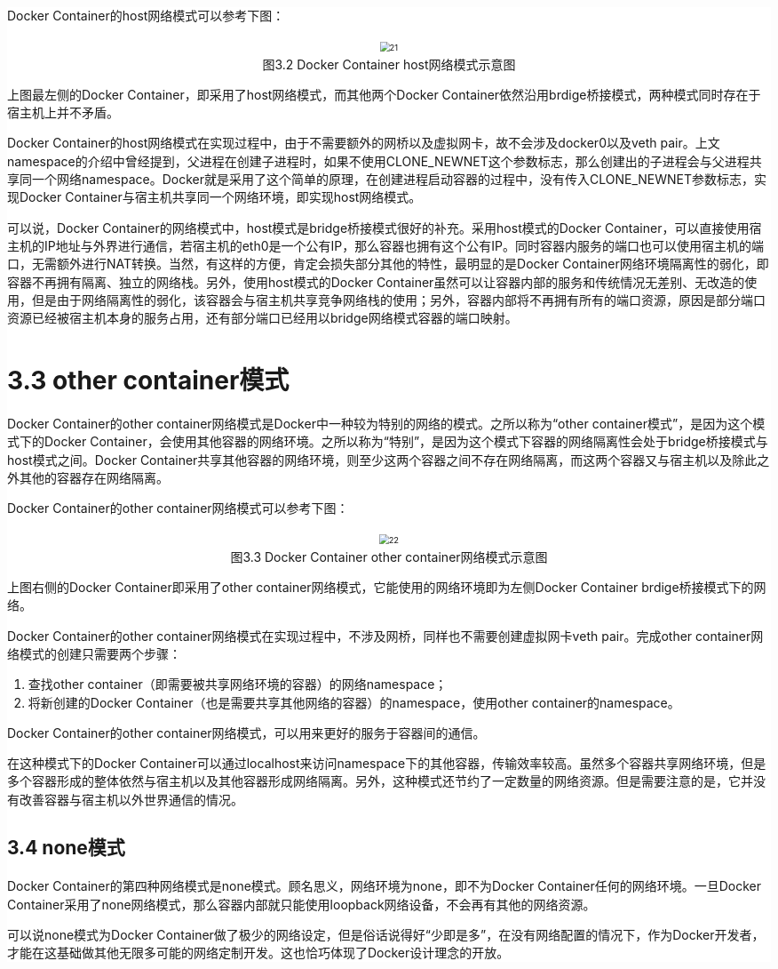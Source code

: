 Docker Container的host网络模式可以参考下图：
<center>
<img src="https://res.cloudinary.com/rachel725/image/upload/v1605750356/sel/21_velpbl.jpg" alt="21" style="zoom:67%;" />
</center>

<center>图3.2 Docker Container host网络模式示意图</center>

上图最左侧的Docker Container，即采用了host网络模式，而其他两个Docker Container依然沿用brdige桥接模式，两种模式同时存在于宿主机上并不矛盾。 

Docker Container的host网络模式在实现过程中，由于不需要额外的网桥以及虚拟网卡，故不会涉及docker0以及veth pair。上文namespace的介绍中曾经提到，父进程在创建子进程时，如果不使用CLONE\_NEWNET这个参数标志，那么创建出的子进程会与父进程共享同一个网络namespace。Docker就是采用了这个简单的原理，在创建进程启动容器的过程中，没有传入CLONE\_NEWNET参数标志，实现Docker Container与宿主机共享同一个网络环境，即实现host网络模式。 

可以说，Docker Container的网络模式中，host模式是bridge桥接模式很好的补充。采用host模式的Docker Container，可以直接使用宿主机的IP地址与外界进行通信，若宿主机的eth0是一个公有IP，那么容器也拥有这个公有IP。同时容器内服务的端口也可以使用宿主机的端口，无需额外进行NAT转换。当然，有这样的方便，肯定会损失部分其他的特性，最明显的是Docker Container网络环境隔离性的弱化，即容器不再拥有隔离、独立的网络栈。另外，使用host模式的Docker Container虽然可以让容器内部的服务和传统情况无差别、无改造的使用，但是由于网络隔离性的弱化，该容器会与宿主机共享竞争网络栈的使用；另外，容器内部将不再拥有所有的端口资源，原因是部分端口资源已经被宿主机本身的服务占用，还有部分端口已经用以bridge网络模式容器的端口映射。

**3.3 other container模式**
=========================

Docker Container的other container网络模式是Docker中一种较为特别的网络的模式。之所以称为“other container模式”，是因为这个模式下的Docker Container，会使用其他容器的网络环境。之所以称为“特别”，是因为这个模式下容器的网络隔离性会处于bridge桥接模式与host模式之间。Docker Container共享其他容器的网络环境，则至少这两个容器之间不存在网络隔离，而这两个容器又与宿主机以及除此之外其他的容器存在网络隔离。 

Docker Container的other container网络模式可以参考下图：
<center>
<img src="https://res.cloudinary.com/rachel725/image/upload/v1605750370/sel/22_gbj6g4.jpg" alt="22" style="zoom:67%;" />
</center>

<center>图3.3 Docker Container other container网络模式示意图</center>

上图右侧的Docker Container即采用了other container网络模式，它能使用的网络环境即为左侧Docker Container brdige桥接模式下的网络。 

Docker Container的other container网络模式在实现过程中，不涉及网桥，同样也不需要创建虚拟网卡veth pair。完成other container网络模式的创建只需要两个步骤：

1.  查找other container（即需要被共享网络环境的容器）的网络namespace；
2.  将新创建的Docker Container（也是需要共享其他网络的容器）的namespace，使用other container的namespace。

Docker Container的other container网络模式，可以用来更好的服务于容器间的通信。 

在这种模式下的Docker Container可以通过localhost来访问namespace下的其他容器，传输效率较高。虽然多个容器共享网络环境，但是多个容器形成的整体依然与宿主机以及其他容器形成网络隔离。另外，这种模式还节约了一定数量的网络资源。但是需要注意的是，它并没有改善容器与宿主机以外世界通信的情况。

**3.4 none模式**
--------------

Docker Container的第四种网络模式是none模式。顾名思义，网络环境为none，即不为Docker Container任何的网络环境。一旦Docker Container采用了none网络模式，那么容器内部就只能使用loopback网络设备，不会再有其他的网络资源。 

可以说none模式为Docker Container做了极少的网络设定，但是俗话说得好“少即是多”，在没有网络配置的情况下，作为Docker开发者，才能在这基础做其他无限多可能的网络定制开发。这也恰巧体现了Docker设计理念的开放。